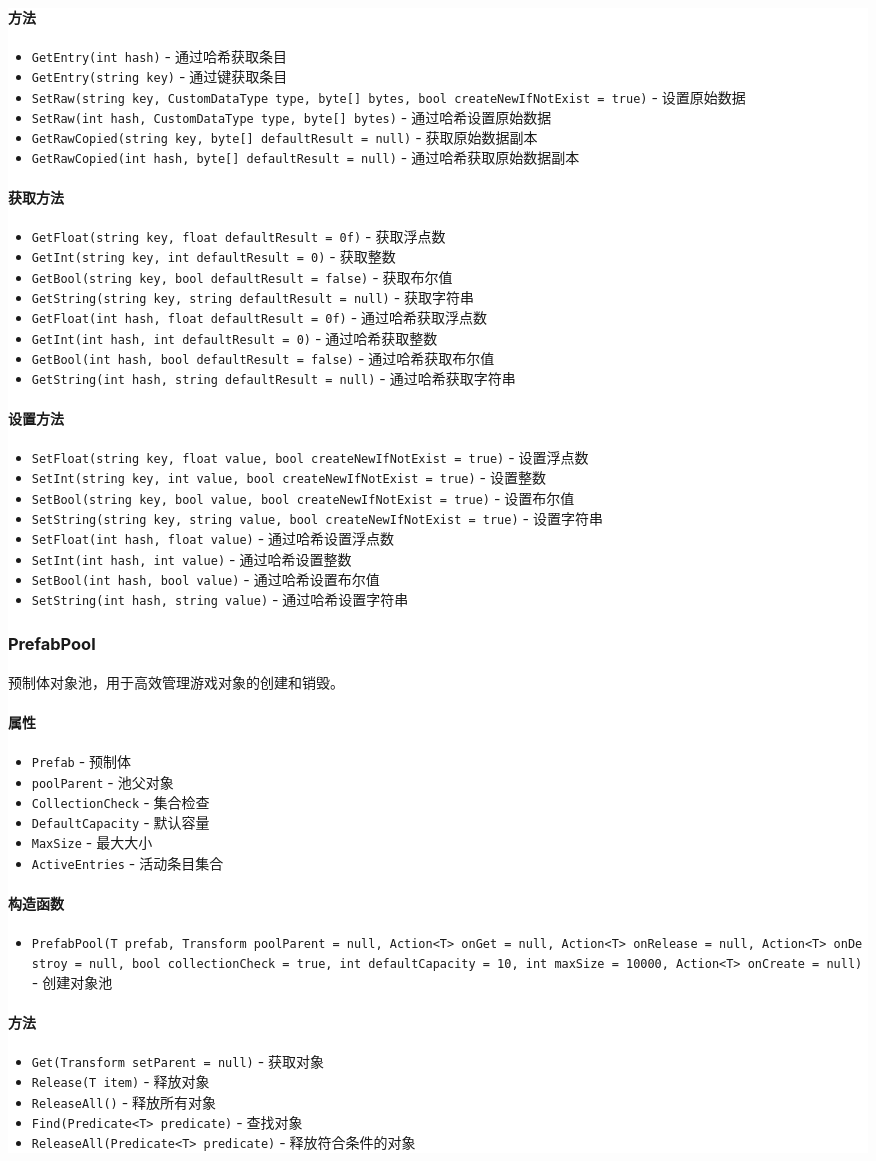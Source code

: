 #### 方法
- `GetEntry(int hash)` - 通过哈希获取条目
- `GetEntry(string key)` - 通过键获取条目
- `SetRaw(string key, CustomDataType type, byte[] bytes, bool createNewIfNotExist = true)` - 设置原始数据
- `SetRaw(int hash, CustomDataType type, byte[] bytes)` - 通过哈希设置原始数据
- `GetRawCopied(string key, byte[] defaultResult = null)` - 获取原始数据副本
- `GetRawCopied(int hash, byte[] defaultResult = null)` - 通过哈希获取原始数据副本

#### 获取方法
- `GetFloat(string key, float defaultResult = 0f)` - 获取浮点数
- `GetInt(string key, int defaultResult = 0)` - 获取整数
- `GetBool(string key, bool defaultResult = false)` - 获取布尔值
- `GetString(string key, string defaultResult = null)` - 获取字符串
- `GetFloat(int hash, float defaultResult = 0f)` - 通过哈希获取浮点数
- `GetInt(int hash, int defaultResult = 0)` - 通过哈希获取整数
- `GetBool(int hash, bool defaultResult = false)` - 通过哈希获取布尔值
- `GetString(int hash, string defaultResult = null)` - 通过哈希获取字符串

#### 设置方法
- `SetFloat(string key, float value, bool createNewIfNotExist = true)` - 设置浮点数
- `SetInt(string key, int value, bool createNewIfNotExist = true)` - 设置整数
- `SetBool(string key, bool value, bool createNewIfNotExist = true)` - 设置布尔值
- `SetString(string key, string value, bool createNewIfNotExist = true)` - 设置字符串
- `SetFloat(int hash, float value)` - 通过哈希设置浮点数
- `SetInt(int hash, int value)` - 通过哈希设置整数
- `SetBool(int hash, bool value)` - 通过哈希设置布尔值
- `SetString(int hash, string value)` - 通过哈希设置字符串

### PrefabPool<T>
预制体对象池，用于高效管理游戏对象的创建和销毁。

#### 属性
- `Prefab` - 预制体
- `poolParent` - 池父对象
- `CollectionCheck` - 集合检查
- `DefaultCapacity` - 默认容量
- `MaxSize` - 最大大小
- `ActiveEntries` - 活动条目集合

#### 构造函数
- `PrefabPool(T prefab, Transform poolParent = null, Action<T> onGet = null, Action<T> onRelease = null, Action<T> onDestroy = null, bool collectionCheck = true, int defaultCapacity = 10, int maxSize = 10000, Action<T> onCreate = null)` - 创建对象池

#### 方法
- `Get(Transform setParent = null)` - 获取对象
- `Release(T item)` - 释放对象
- `ReleaseAll()` - 释放所有对象
- `Find(Predicate<T> predicate)` - 查找对象
- `ReleaseAll(Predicate<T> predicate)` - 释放符合条件的对象
